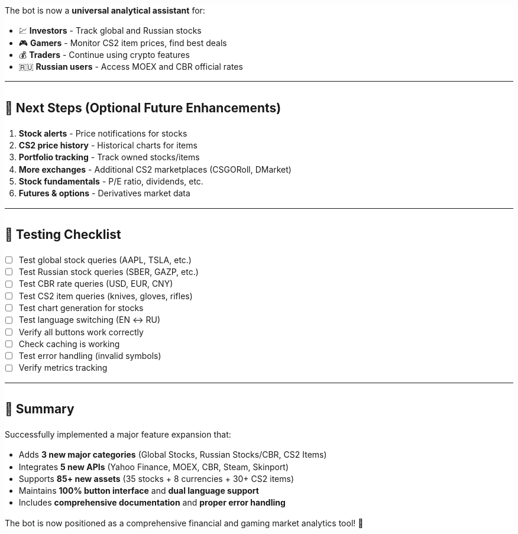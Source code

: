 The bot is now a **universal analytical assistant** for:
- 💹 **Investors** - Track global and Russian stocks
- 🎮 **Gamers** - Monitor CS2 item prices, find best deals
- 💰 **Traders** - Continue using crypto features
- 🇷🇺 **Russian users** - Access MOEX and CBR official rates

---

## 🔄 Next Steps (Optional Future Enhancements)

1. **Stock alerts** - Price notifications for stocks
2. **CS2 price history** - Historical charts for items
3. **Portfolio tracking** - Track owned stocks/items
4. **More exchanges** - Additional CS2 marketplaces (CSGORoll, DMarket)
5. **Stock fundamentals** - P/E ratio, dividends, etc.
6. **Futures & options** - Derivatives market data

---

## 📝 Testing Checklist

- [ ] Test global stock queries (AAPL, TSLA, etc.)
- [ ] Test Russian stock queries (SBER, GAZP, etc.)
- [ ] Test CBR rate queries (USD, EUR, CNY)
- [ ] Test CS2 item queries (knives, gloves, rifles)
- [ ] Test chart generation for stocks
- [ ] Test language switching (EN ↔ RU)
- [ ] Verify all buttons work correctly
- [ ] Check caching is working
- [ ] Test error handling (invalid symbols)
- [ ] Verify metrics tracking

---

## 🎉 Summary

Successfully implemented a major feature expansion that:
- Adds **3 new major categories** (Global Stocks, Russian Stocks/CBR, CS2 Items)
- Integrates **5 new APIs** (Yahoo Finance, MOEX, CBR, Steam, Skinport)
- Supports **85+ new assets** (35 stocks + 8 currencies + 30+ CS2 items)
- Maintains **100% button interface** and **dual language support**
- Includes **comprehensive documentation** and **proper error handling**

The bot is now positioned as a comprehensive financial and gaming market analytics tool! 🚀
